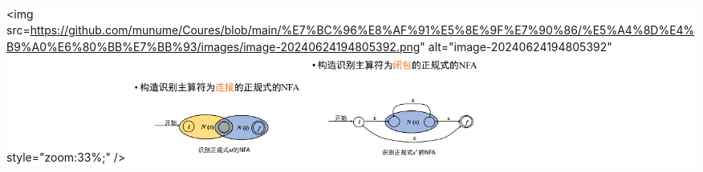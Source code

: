 <img src=https://github.com/munume/Coures/blob/main/%E7%BC%96%E8%AF%91%E5%8E%9F%E7%90%86/%E5%A4%8D%E4%B9%A0%E6%80%BB%E7%BB%93/images/image-20240624194805392.png" alt="image-20240624194805392" style="zoom:33%;" /> <img src="https://github.com/munume/Coures/blob/main/%E7%BC%96%E8%AF%91%E5%8E%9F%E7%90%86/%E5%A4%8D%E4%B9%A0%E6%80%BB%E7%BB%93/images/image-20240624194815327.png" alt="image-20240624194815327" style="zoom:33%;" /> <img src="https://github.com/munume/Coures/blob/main/%E7%BC%96%E8%AF%91%E5%8E%9F%E7%90%86/%E5%A4%8D%E4%B9%A0%E6%80%BB%E7%BB%93/images/image-20240624194828204.png" alt="image-20240624194828204" style="zoom:33%;" /> 
